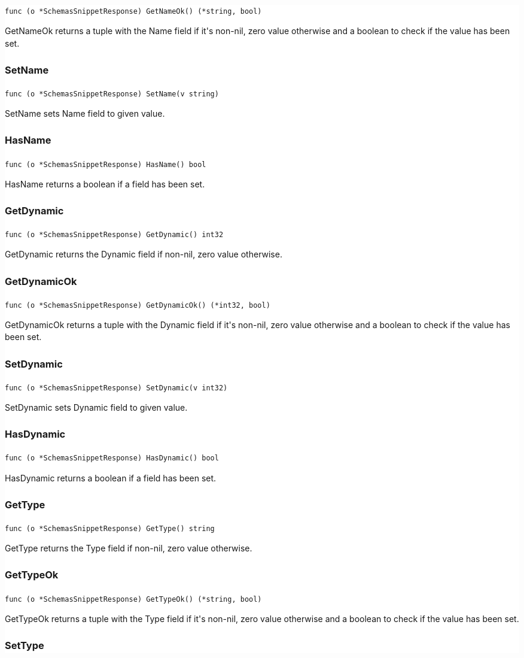 `func (o *SchemasSnippetResponse) GetNameOk() (*string, bool)`

GetNameOk returns a tuple with the Name field if it's non-nil, zero value otherwise
and a boolean to check if the value has been set.

### SetName

`func (o *SchemasSnippetResponse) SetName(v string)`

SetName sets Name field to given value.

### HasName

`func (o *SchemasSnippetResponse) HasName() bool`

HasName returns a boolean if a field has been set.

### GetDynamic

`func (o *SchemasSnippetResponse) GetDynamic() int32`

GetDynamic returns the Dynamic field if non-nil, zero value otherwise.

### GetDynamicOk

`func (o *SchemasSnippetResponse) GetDynamicOk() (*int32, bool)`

GetDynamicOk returns a tuple with the Dynamic field if it's non-nil, zero value otherwise
and a boolean to check if the value has been set.

### SetDynamic

`func (o *SchemasSnippetResponse) SetDynamic(v int32)`

SetDynamic sets Dynamic field to given value.

### HasDynamic

`func (o *SchemasSnippetResponse) HasDynamic() bool`

HasDynamic returns a boolean if a field has been set.

### GetType

`func (o *SchemasSnippetResponse) GetType() string`

GetType returns the Type field if non-nil, zero value otherwise.

### GetTypeOk

`func (o *SchemasSnippetResponse) GetTypeOk() (*string, bool)`

GetTypeOk returns a tuple with the Type field if it's non-nil, zero value otherwise
and a boolean to check if the value has been set.

### SetType
